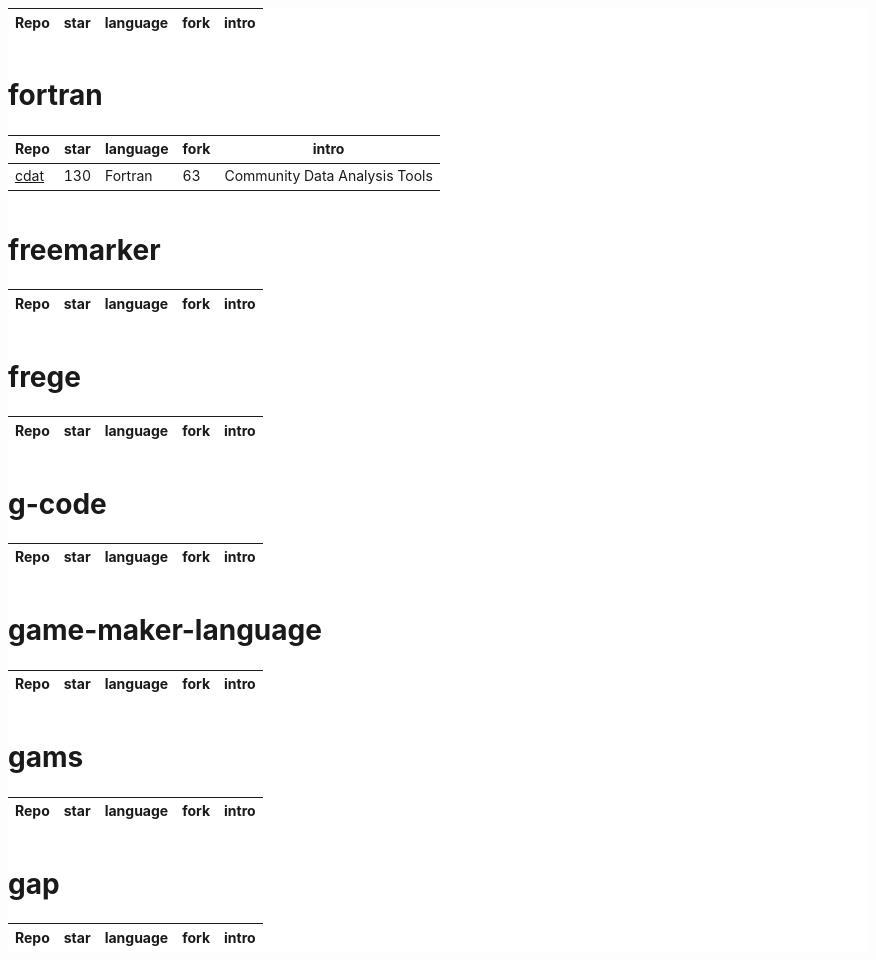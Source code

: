 Repo|star|language|fork|intro
-|-|-|-|-



# fortran

Repo|star|language|fork|intro
-|-|-|-|-
[cdat](https://github.com/CDAT/cdat)|130|Fortran|63|Community Data Analysis Tools


# freemarker

Repo|star|language|fork|intro
-|-|-|-|-



# frege

Repo|star|language|fork|intro
-|-|-|-|-



# g-code

Repo|star|language|fork|intro
-|-|-|-|-



# game-maker-language

Repo|star|language|fork|intro
-|-|-|-|-



# gams

Repo|star|language|fork|intro
-|-|-|-|-



# gap

Repo|star|language|fork|intro
-|-|-|-|-
